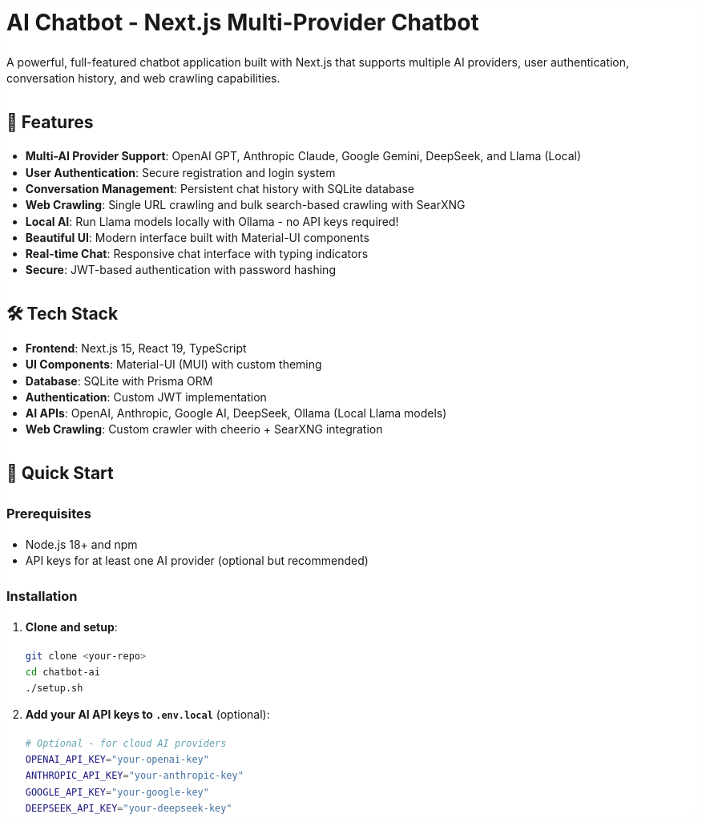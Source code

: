 # AI Chatbot - Next.js Multi-Provider Chatbot

A powerful, full-featured chatbot application built with Next.js that supports multiple AI providers, user authentication, conversation history, and web crawling capabilities.

## 🌟 Features

- **Multi-AI Provider Support**: OpenAI GPT, Anthropic Claude, Google Gemini, DeepSeek, and Llama (Local)
- **User Authentication**: Secure registration and login system
- **Conversation Management**: Persistent chat history with SQLite database
- **Web Crawling**: Single URL crawling and bulk search-based crawling with SearXNG
- **Local AI**: Run Llama models locally with Ollama - no API keys required!
- **Beautiful UI**: Modern interface built with Material-UI components
- **Real-time Chat**: Responsive chat interface with typing indicators
- **Secure**: JWT-based authentication with password hashing

## 🛠️ Tech Stack

- **Frontend**: Next.js 15, React 19, TypeScript
- **UI Components**: Material-UI (MUI) with custom theming
- **Database**: SQLite with Prisma ORM
- **Authentication**: Custom JWT implementation
- **AI APIs**: OpenAI, Anthropic, Google AI, DeepSeek, Ollama (Local Llama models)
- **Web Crawling**: Custom crawler with cheerio + SearXNG integration

## 🚀 Quick Start

### Prerequisites

- Node.js 18+ and npm
- API keys for at least one AI provider (optional but recommended)

### Installation

1. **Clone and setup**:
   ```bash
   git clone <your-repo>
   cd chatbot-ai
   ./setup.sh
   ```

2. **Add your AI API keys to `.env.local`** (optional):
   ```bash
   # Optional - for cloud AI providers
   OPENAI_API_KEY="your-openai-key"
   ANTHROPIC_API_KEY="your-anthropic-key" 
   GOOGLE_API_KEY="your-google-key"
   DEEPSEEK_API_KEY="your-deepseek-key"
   ```
